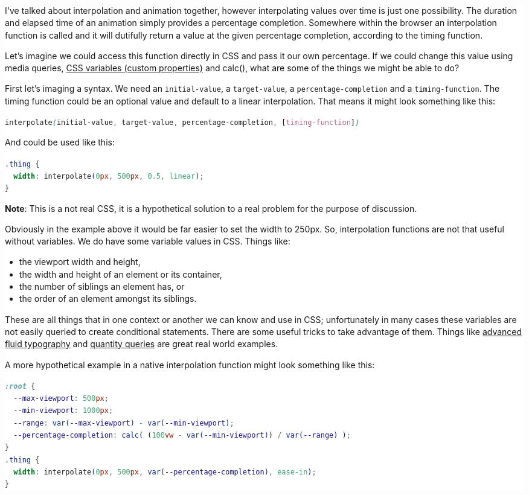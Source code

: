 I've talked about interpolation and animation together, however interpolating values over time is just one possibility. The duration and elapsed time of an animation simply provides a percentage completion. Somewhere within the browser an interpolation function is called and it will dutifully return a value at the given percentage completion, according to the timing function.

Let’s imagine we could access this function directly in CSS and pass it our own percentage. If we could change this value using media queries, [CSS variables (custom properties)](https://developer.mozilla.org/en-US/docs/Web/CSS/Using_CSS_variables) and calc(), what are some of the things we might be able to do?

First let’s imaging a syntax. We need an `initial-value`, a `target-value`, a `percentage-completion` and a `timing-function`. The timing function could be an optional value and default to a linear interpolation. That means it might look something like this:

```css
interpolate(initial-value, target-value, percentage-completion, [timing-function])
```

And could be used like this:

```css
.thing {
  width: interpolate(0px, 500px, 0.5, linear);
}
```

**Note**: This is a not real CSS, it is a hypothetical solution to a real problem for the purpose of discussion.  

Obviously in the example above it would be far easier to set the width to 250px. So, interpolation functions are not that useful without variables. We do have some variable values in CSS. Things like:

  - the viewport width and height,
  - the width and height of an element or its container,
  - the number of siblings an element has, or
  - the order of an element amongst its siblings.

These are all things that in one context or another we can know and use in CSS; unfortunately in many cases these variables are not easily queried to create conditional statements. There are some useful tricks to take advantage of them. Things like [advanced fluid typography](https://madebymike.com.au/writing/precise-control-responsive-typography/) and [quantity queries](http://alistapart.com/article/quantity-queries-for-css) are great real world examples.

A more hypothetical example in a native interpolation function might look something like this:

```css
:root {
  --max-viewport: 500px;
  --min-viewport: 1000px;
  --range: var(--max-viewport) - var(--min-viewport);
  --percentage-completion: calc( (100vw - var(--min-viewport)) / var(--range) );
}
.thing {
  width: interpolate(0px, 500px, var(--percentage-completion), ease-in);
}
```
